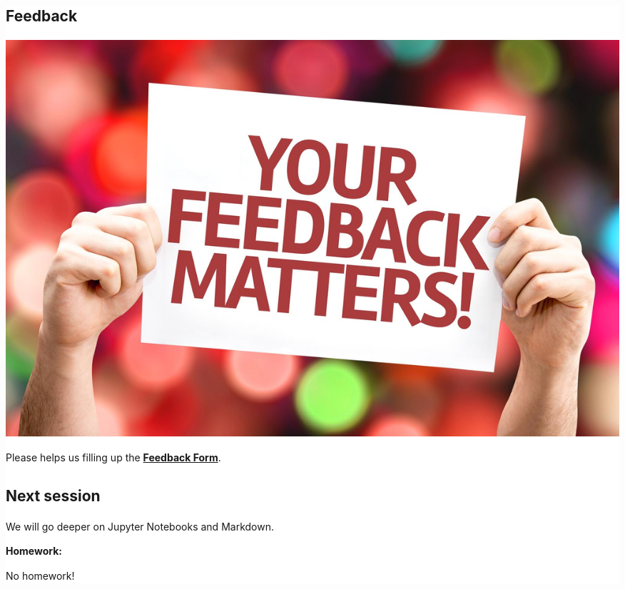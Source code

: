 ## Feedback

![Your Feedback Matters](images/feedback.png)

Please helps us filling up the **[Feedback Form](https://docs.google.com/forms/d/e/1FAIpQLSf-yrrCkg66KFFimIk62me8jkSybb9wY1tdqhuRNKG1pchk5w/viewform)**.

## Next session

We will go deeper on Jupyter Notebooks and Markdown.

**Homework:**

No homework!
